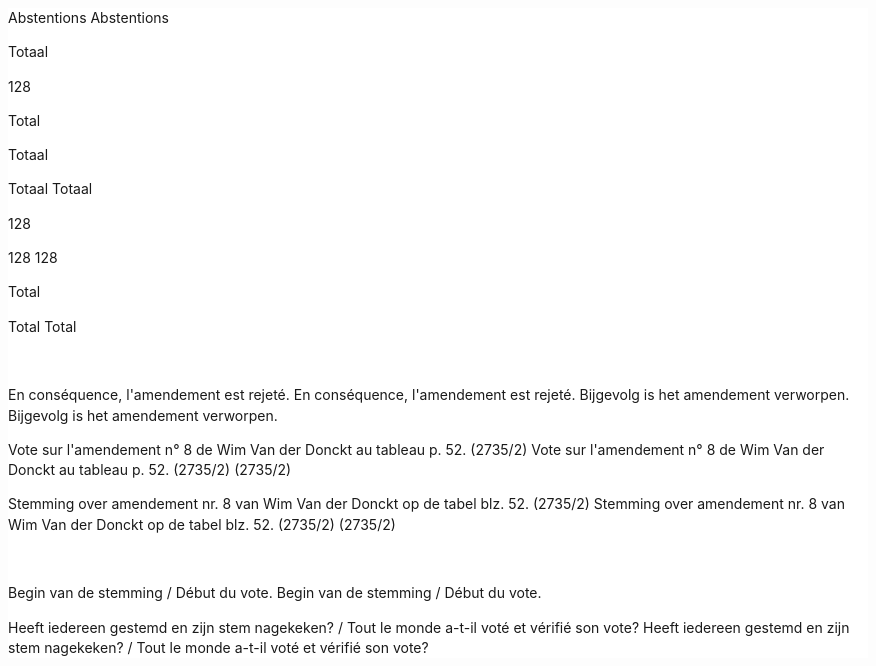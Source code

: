 Abstentions
Abstentions



Totaal


128


Total



Totaal

Totaal
Totaal


128

128
128


Total

Total
Total

 
 

En conséquence, l'amendement est rejeté.
En conséquence, l'amendement est rejeté.
Bijgevolg is het amendement verworpen.
Bijgevolg is het amendement verworpen.
 
 

Vote sur l'amendement n° 8 de Wim Van der
Donckt au tableau p. 52. (2735/2)
Vote sur l'amendement n° 8 de Wim Van der
Donckt au tableau p. 52. 
(2735/2)
(2735/2)

Stemming over amendement nr. 8 van Wim Van
der Donckt op de tabel blz. 52. (2735/2)
Stemming over amendement nr. 8 van Wim Van
der Donckt op de tabel blz. 52. 
(2735/2)
(2735/2)

 
 

Begin van de
stemming / Début du vote.
Begin van de
stemming / Début du vote.

Heeft
iedereen gestemd en zijn stem nagekeken? / Tout le monde a-t-il voté et vérifié
son vote?
Heeft
iedereen gestemd en zijn stem nagekeken? / Tout le monde a-t-il voté et vérifié
son vote?
